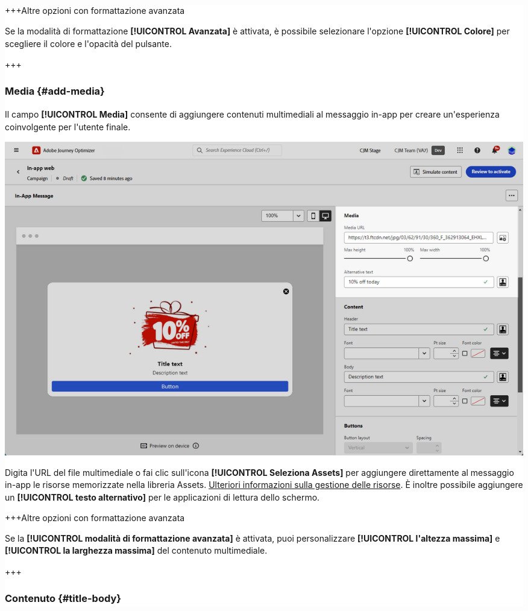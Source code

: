 +++Altre opzioni con formattazione avanzata

Se la modalità di formattazione **[!UICONTROL Avanzata]** è attivata, è possibile selezionare l&#39;opzione **[!UICONTROL Colore]** per scegliere il colore e l&#39;opacità del pulsante.

+++

### Media {#add-media}

Il campo **[!UICONTROL Media]** consente di aggiungere contenuti multimediali al messaggio in-app per creare un&#39;esperienza coinvolgente per l&#39;utente finale.

![](assets/in_app_web_design_3.png)

Digita l&#39;URL del file multimediale o fai clic sull&#39;icona **[!UICONTROL Seleziona Assets]** per aggiungere direttamente al messaggio in-app le risorse memorizzate nella libreria Assets. [Ulteriori informazioni sulla gestione delle risorse](../content-management/assets-essentials.md).
È inoltre possibile aggiungere un **[!UICONTROL testo alternativo]** per le applicazioni di lettura dello schermo.

+++Altre opzioni con formattazione avanzata

Se la **[!UICONTROL modalità di formattazione avanzata]** è attivata, puoi personalizzare **[!UICONTROL l&#39;altezza massima]** e **[!UICONTROL la larghezza massima]** del contenuto multimediale.

+++

### Contenuto {#title-body}
